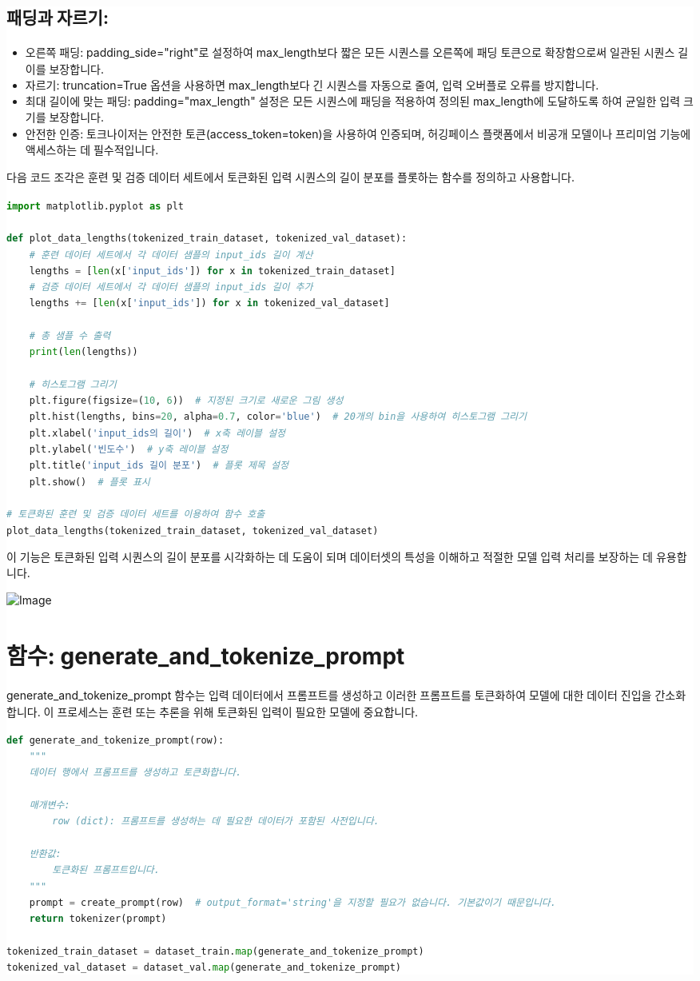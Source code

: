 <div class="content-ad"></div>

## 패딩과 자르기:

- 오른쪽 패딩: padding_side="right"로 설정하여 max_length보다 짧은 모든 시퀀스를 오른쪽에 패딩 토큰으로 확장함으로써 일관된 시퀀스 길이를 보장합니다.
- 자르기: truncation=True 옵션을 사용하면 max_length보다 긴 시퀀스를 자동으로 줄여, 입력 오버플로 오류를 방지합니다.
- 최대 길이에 맞는 패딩: padding="max_length" 설정은 모든 시퀀스에 패딩을 적용하여 정의된 max_length에 도달하도록 하여 균일한 입력 크기를 보장합니다.
- 안전한 인증: 토크나이저는 안전한 토큰(access_token=token)을 사용하여 인증되며, 허깅페이스 플랫폼에서 비공개 모델이나 프리미엄 기능에 액세스하는 데 필수적입니다.

다음 코드 조각은 훈련 및 검증 데이터 세트에서 토큰화된 입력 시퀀스의 길이 분포를 플롯하는 함수를 정의하고 사용합니다.

```python
import matplotlib.pyplot as plt

def plot_data_lengths(tokenized_train_dataset, tokenized_val_dataset):
    # 훈련 데이터 세트에서 각 데이터 샘플의 input_ids 길이 계산
    lengths = [len(x['input_ids']) for x in tokenized_train_dataset]
    # 검증 데이터 세트에서 각 데이터 샘플의 input_ids 길이 추가
    lengths += [len(x['input_ids']) for x in tokenized_val_dataset]

    # 총 샘플 수 출력
    print(len(lengths))

    # 히스토그램 그리기
    plt.figure(figsize=(10, 6))  # 지정된 크기로 새로운 그림 생성
    plt.hist(lengths, bins=20, alpha=0.7, color='blue')  # 20개의 bin을 사용하여 히스토그램 그리기
    plt.xlabel('input_ids의 길이')  # x축 레이블 설정
    plt.ylabel('빈도수')  # y축 레이블 설정
    plt.title('input_ids 길이 분포')  # 플롯 제목 설정
    plt.show()  # 플롯 표시

# 토큰화된 훈련 및 검증 데이터 세트를 이용하여 함수 호출
plot_data_lengths(tokenized_train_dataset, tokenized_val_dataset)
```

<div class="content-ad"></div>

이 기능은 토큰화된 입력 시퀀스의 길이 분포를 시각화하는 데 도움이 되며 데이터셋의 특성을 이해하고 적절한 모델 입력 처리를 보장하는 데 유용합니다.

![Image](/assets/img/2024-07-09-Fine-TuningMistral-7BAJourneyThroughLiteratureandAI_7.png)

# 함수: generate_and_tokenize_prompt

generate_and_tokenize_prompt 함수는 입력 데이터에서 프롬프트를 생성하고 이러한 프롬프트를 토큰화하여 모델에 대한 데이터 진입을 간소화합니다. 이 프로세스는 훈련 또는 추론을 위해 토큰화된 입력이 필요한 모델에 중요합니다.

<div class="content-ad"></div>

```python
def generate_and_tokenize_prompt(row):
    """
    데이터 행에서 프롬프트를 생성하고 토큰화합니다.

    매개변수:
        row (dict): 프롬프트를 생성하는 데 필요한 데이터가 포함된 사전입니다.

    반환값:
        토큰화된 프롬프트입니다.
    """
    prompt = create_prompt(row)  # output_format='string'을 지정할 필요가 없습니다. 기본값이기 때문입니다.
    return tokenizer(prompt)

tokenized_train_dataset = dataset_train.map(generate_and_tokenize_prompt)
tokenized_val_dataset = dataset_val.map(generate_and_tokenize_prompt)
```